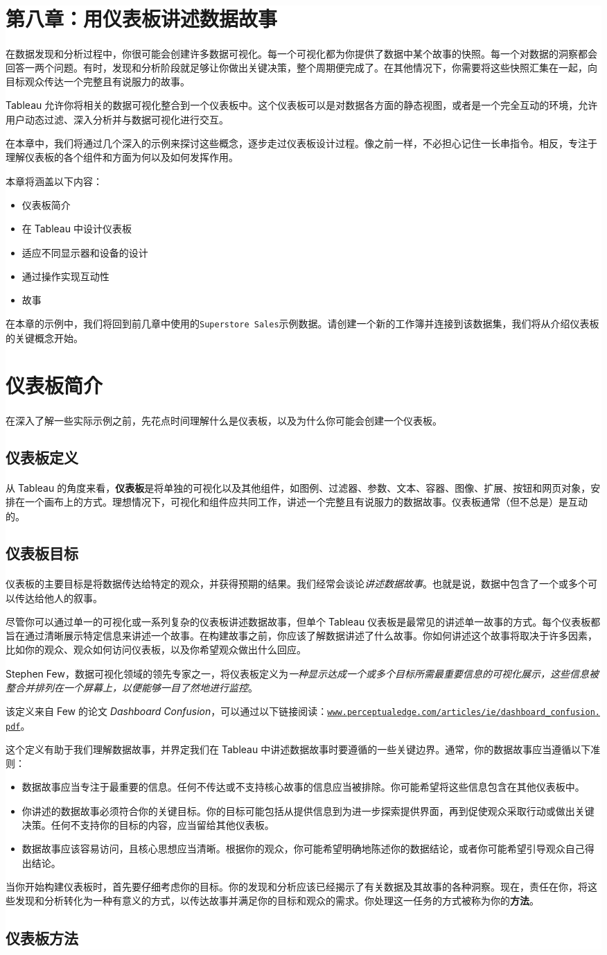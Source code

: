 

# 第八章：用仪表板讲述数据故事

在数据发现和分析过程中，你很可能会创建许多数据可视化。每一个可视化都为你提供了数据中某个故事的快照。每一个对数据的洞察都会回答一两个问题。有时，发现和分析阶段就足够让你做出关键决策，整个周期便完成了。在其他情况下，你需要将这些快照汇集在一起，向目标观众传达一个完整且有说服力的故事。

Tableau 允许你将相关的数据可视化整合到一个仪表板中。这个仪表板可以是对数据各方面的静态视图，或者是一个完全互动的环境，允许用户动态过滤、深入分析并与数据可视化进行交互。

在本章中，我们将通过几个深入的示例来探讨这些概念，逐步走过仪表板设计过程。像之前一样，不必担心记住一长串指令。相反，专注于理解仪表板的各个组件和方面为何以及如何发挥作用。

本章将涵盖以下内容：

+   仪表板简介

+   在 Tableau 中设计仪表板

+   适应不同显示器和设备的设计

+   通过操作实现互动性

+   故事

在本章的示例中，我们将回到前几章中使用的`Superstore Sales`示例数据。请创建一个新的工作簿并连接到该数据集，我们将从介绍仪表板的关键概念开始。

# 仪表板简介

在深入了解一些实际示例之前，先花点时间理解什么是仪表板，以及为什么你可能会创建一个仪表板。

## 仪表板定义

从 Tableau 的角度来看，**仪表板**是将单独的可视化以及其他组件，如图例、过滤器、参数、文本、容器、图像、扩展、按钮和网页对象，安排在一个画布上的方式。理想情况下，可视化和组件应共同工作，讲述一个完整且有说服力的数据故事。仪表板通常（但不总是）是互动的。

## 仪表板目标

仪表板的主要目标是将数据传达给特定的观众，并获得预期的结果。我们经常会谈论*讲述数据故事*。也就是说，数据中包含了一个或多个可以传达给他人的叙事。

尽管你可以通过单一的可视化或一系列复杂的仪表板讲述数据故事，但单个 Tableau 仪表板是最常见的讲述单一故事的方式。每个仪表板都旨在通过清晰展示特定信息来讲述一个故事。在构建故事之前，你应该了解数据讲述了什么故事。你如何讲述这个故事将取决于许多因素，比如你的观众、观众如何访问仪表板，以及你希望观众做出什么回应。

Stephen Few，数据可视化领域的领先专家之一，将仪表板定义为*一种显示达成一个或多个目标所需最重要信息的可视化展示，这些信息被整合并排列在一个屏幕上，以便能够一目了然地进行监控*。

该定义来自 Few 的论文 *Dashboard Confusion*，可以通过以下链接阅读：[`www.perceptualedge.com/articles/ie/dashboard_confusion.pdf`](https://www.perceptualedge.com/articles/ie/dashboard_confusion.pdf)。

这个定义有助于我们理解数据故事，并界定我们在 Tableau 中讲述数据故事时要遵循的一些关键边界。通常，你的数据故事应当遵循以下准则：

+   数据故事应当专注于最重要的信息。任何不传达或不支持核心故事的信息应当被排除。你可能希望将这些信息包含在其他仪表板中。

+   你讲述的数据故事必须符合你的关键目标。你的目标可能包括从提供信息到为进一步探索提供界面，再到促使观众采取行动或做出关键决策。任何不支持你的目标的内容，应当留给其他仪表板。

+   数据故事应该容易访问，且核心思想应当清晰。根据你的观众，你可能希望明确地陈述你的数据结论，或者你可能希望引导观众自己得出结论。

当你开始构建仪表板时，首先要仔细考虑你的目标。你的发现和分析应该已经揭示了有关数据及其故事的各种洞察。现在，责任在你，将这些发现和分析转化为一种有意义的方式，以传达故事并满足你的目标和观众的需求。你处理这一任务的方式被称为你的**方法**。

## 仪表板方法
